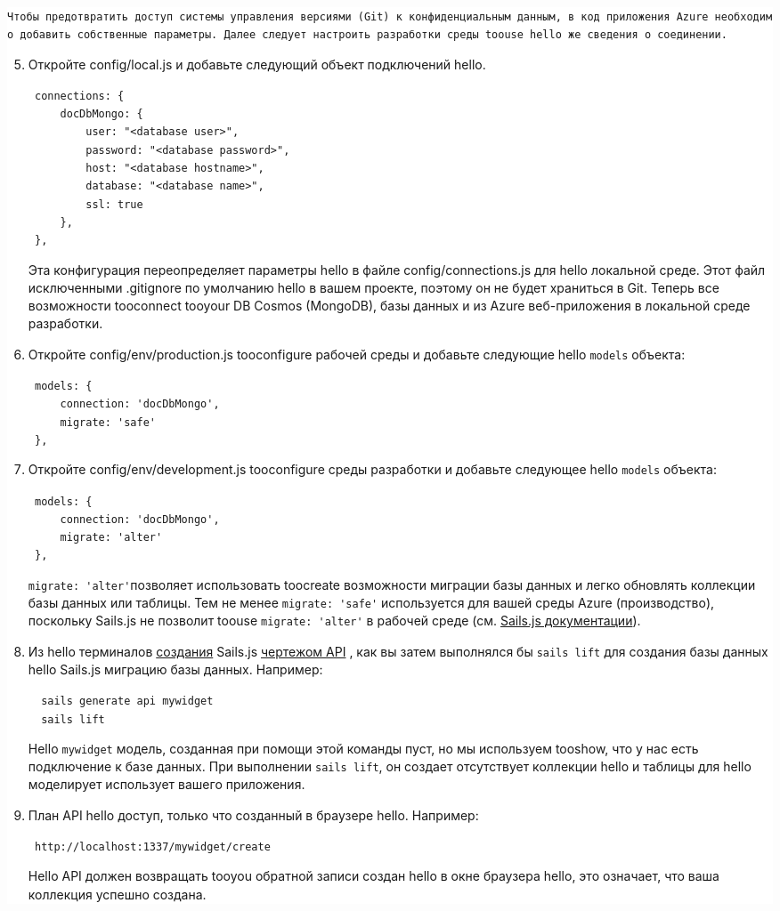     Чтобы предотвратить доступ системы управления версиями (Git) к конфиденциальным данным, в код приложения Azure необходимо добавить собственные параметры. Далее следует настроить разработки среды toouse hello же сведения о соединении.
5. Откройте config/local.js и добавьте следующий объект подключений hello.

        connections: {
            docDbMongo: {
                user: "<database user>",
                password: "<database password>",
                host: "<database hostname>",
                database: "<database name>",
                ssl: true
            },
        },

    Эта конфигурация переопределяет параметры hello в файле config/connections.js для hello локальной среде. Этот файл исключенными .gitignore по умолчанию hello в вашем проекте, поэтому он не будет храниться в Git. Теперь все возможности tooconnect tooyour DB Cosmos (MongoDB), базы данных и из Azure веб-приложения в локальной среде разработки.
6. Откройте config/env/production.js tooconfigure рабочей среды и добавьте следующие hello `models` объекта:

        models: {
            connection: 'docDbMongo',
            migrate: 'safe'
        },
7. Откройте config/env/development.js tooconfigure среды разработки и добавьте следующее hello `models` объекта:

        models: {
            connection: 'docDbMongo',
            migrate: 'alter'
        },

    `migrate: 'alter'`позволяет использовать toocreate возможности миграции базы данных и легко обновлять коллекции базы данных или таблицы. Тем не менее `migrate: 'safe'` используется для вашей среды Azure (производство), поскольку Sails.js не позволит toouse `migrate: 'alter'` в рабочей среде (см. [Sails.js документации](http://sailsjs.org/documentation/concepts/models-and-orm/model-settings)).
8. Из hello терминалов [создания](http://sailsjs.org/documentation/reference/command-line-interface/sails-generate) Sails.js [чертежом API](http://sailsjs.org/documentation/concepts/blueprints) , как вы затем выполнялся бы `sails lift` для создания базы данных hello Sails.js миграцию базы данных. Например:

         sails generate api mywidget
         sails lift

    Hello `mywidget` модель, созданная при помощи этой команды пуст, но мы используем tooshow, что у нас есть подключение к базе данных.
    При выполнении `sails lift`, он создает отсутствует коллекции hello и таблицы для hello моделирует использует вашего приложения.
9. План API hello доступ, только что созданный в браузере hello. Например:

        http://localhost:1337/mywidget/create

    Hello API должен возвращать tooyou обратной записи создан hello в окне браузера hello, это означает, что ваша коллекция успешно создана.
